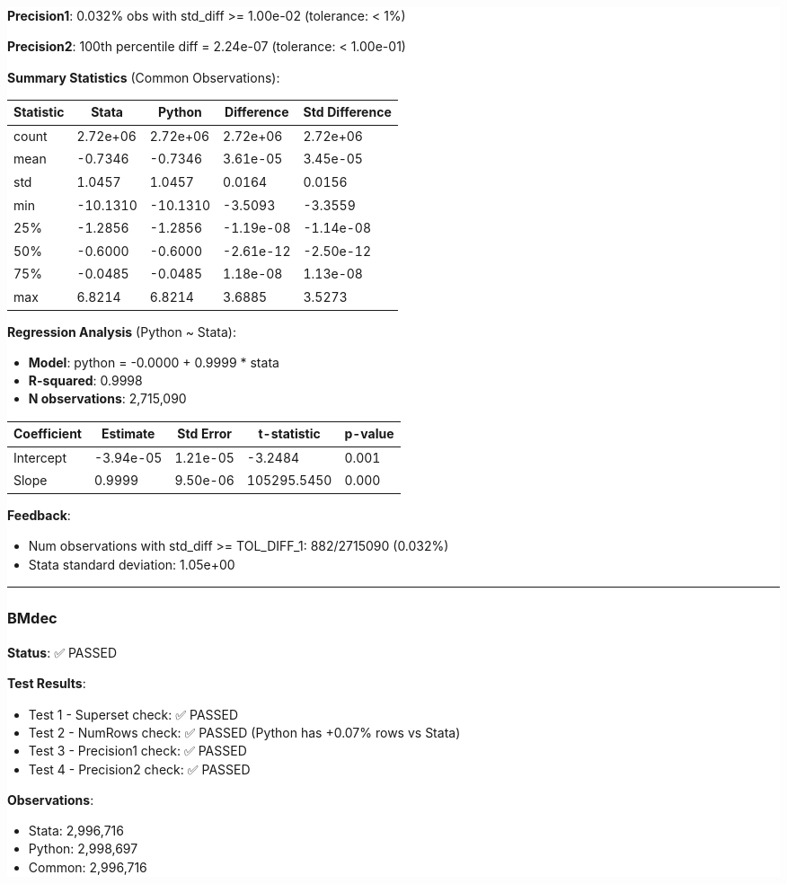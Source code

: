 **Precision1**: 0.032% obs with std_diff >= 1.00e-02 (tolerance: < 1%)

**Precision2**: 100th percentile diff = 2.24e-07 (tolerance: < 1.00e-01)

**Summary Statistics** (Common Observations):

| Statistic  |          Stata |         Python |     Difference | Std Difference |
|------------|----------------|----------------|----------------|----------------|
| count      |       2.72e+06 |       2.72e+06 |       2.72e+06 |       2.72e+06 |
| mean       |        -0.7346 |        -0.7346 |       3.61e-05 |       3.45e-05 |
| std        |         1.0457 |         1.0457 |         0.0164 |         0.0156 |
| min        |       -10.1310 |       -10.1310 |        -3.5093 |        -3.3559 |
| 25%        |        -1.2856 |        -1.2856 |      -1.19e-08 |      -1.14e-08 |
| 50%        |        -0.6000 |        -0.6000 |      -2.61e-12 |      -2.50e-12 |
| 75%        |        -0.0485 |        -0.0485 |       1.18e-08 |       1.13e-08 |
| max        |         6.8214 |         6.8214 |         3.6885 |         3.5273 |

**Regression Analysis** (Python ~ Stata):

- **Model**: python = -0.0000 + 0.9999 * stata
- **R-squared**: 0.9998
- **N observations**: 2,715,090

| Coefficient |     Estimate |    Std Error | t-statistic |   p-value |
|-------------|--------------|--------------|-------------|----------|
| Intercept   |    -3.94e-05 |     1.21e-05 |     -3.2484 |     0.001 |
| Slope       |       0.9999 |     9.50e-06 | 105295.5450 |     0.000 |

**Feedback**:
- Num observations with std_diff >= TOL_DIFF_1: 882/2715090 (0.032%)
- Stata standard deviation: 1.05e+00

---

### BMdec

**Status**: ✅ PASSED

**Test Results**:
- Test 1 - Superset check: ✅ PASSED
- Test 2 - NumRows check: ✅ PASSED (Python has +0.07% rows vs Stata)
- Test 3 - Precision1 check: ✅ PASSED
- Test 4 - Precision2 check: ✅ PASSED

**Observations**:
- Stata:  2,996,716
- Python: 2,998,697
- Common: 2,996,716
